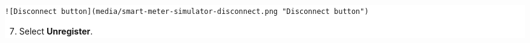     ![Disconnect button](media/smart-meter-simulator-disconnect.png "Disconnect button")

7. Select **Unregister**.
